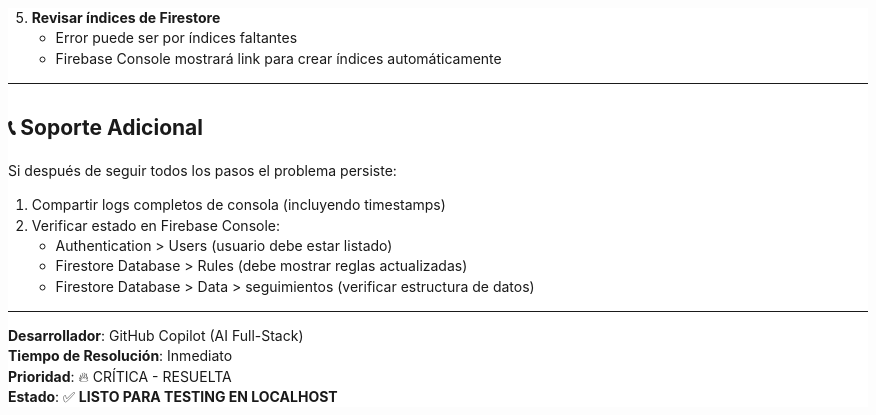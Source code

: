 5. **Revisar índices de Firestore**
   - Error puede ser por índices faltantes
   - Firebase Console mostrará link para crear índices automáticamente

---

## 📞 Soporte Adicional

Si después de seguir todos los pasos el problema persiste:

1. Compartir logs completos de consola (incluyendo timestamps)
2. Verificar estado en Firebase Console:
   - Authentication > Users (usuario debe estar listado)
   - Firestore Database > Rules (debe mostrar reglas actualizadas)
   - Firestore Database > Data > seguimientos (verificar estructura de datos)

---

**Desarrollador**: GitHub Copilot (AI Full-Stack)  
**Tiempo de Resolución**: Inmediato  
**Prioridad**: 🔥 CRÍTICA - RESUELTA  
**Estado**: ✅ **LISTO PARA TESTING EN LOCALHOST**
